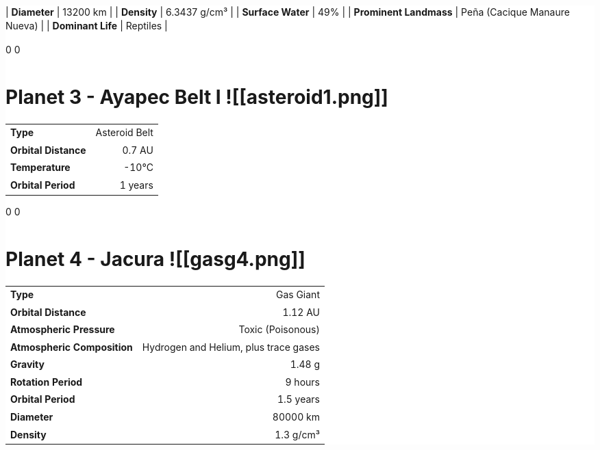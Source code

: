 | **Diameter**                |      13200 km | 
| **Density**                 |    6.3437 g/cm³ |
| **Surface Water**           |           49% | 
| **Prominent Landmass**      |         Peña (Cacique Manaure Nueva) | 
| **Dominant Life**           |         Reptiles |



0
0



# Planet 3 - Ayapec Belt I ![[asteroid1.png]]
|                             |                           |
| --------------------------- | -------------------------:|
| **Type**                    |             Asteroid Belt |
| **Orbital Distance**        |   0.7 AU |
| **Temperature**             |    -10°C |
| **Orbital Period** | 1 years |



0
0



# Planet 4 - Jacura ![[gasg4.png]]
|                             |                           |
| --------------------------- | -------------------------:|
| **Type**                    |             Gas Giant |
| **Orbital Distance**        |   1.12 AU |
| **Atmospheric Pressure**    |       Toxic (Poisonous) |
| **Atmospheric Composition** |      Hydrogen and Helium, plus trace gases |
| **Gravity**                 |        1.48 g |
| **Rotation Period**         |  9 hours |
| **Orbital Period** | 1.5 years |
| **Diameter**                |      80000 km | 
| **Density**                 |    1.3 g/cm³ |

